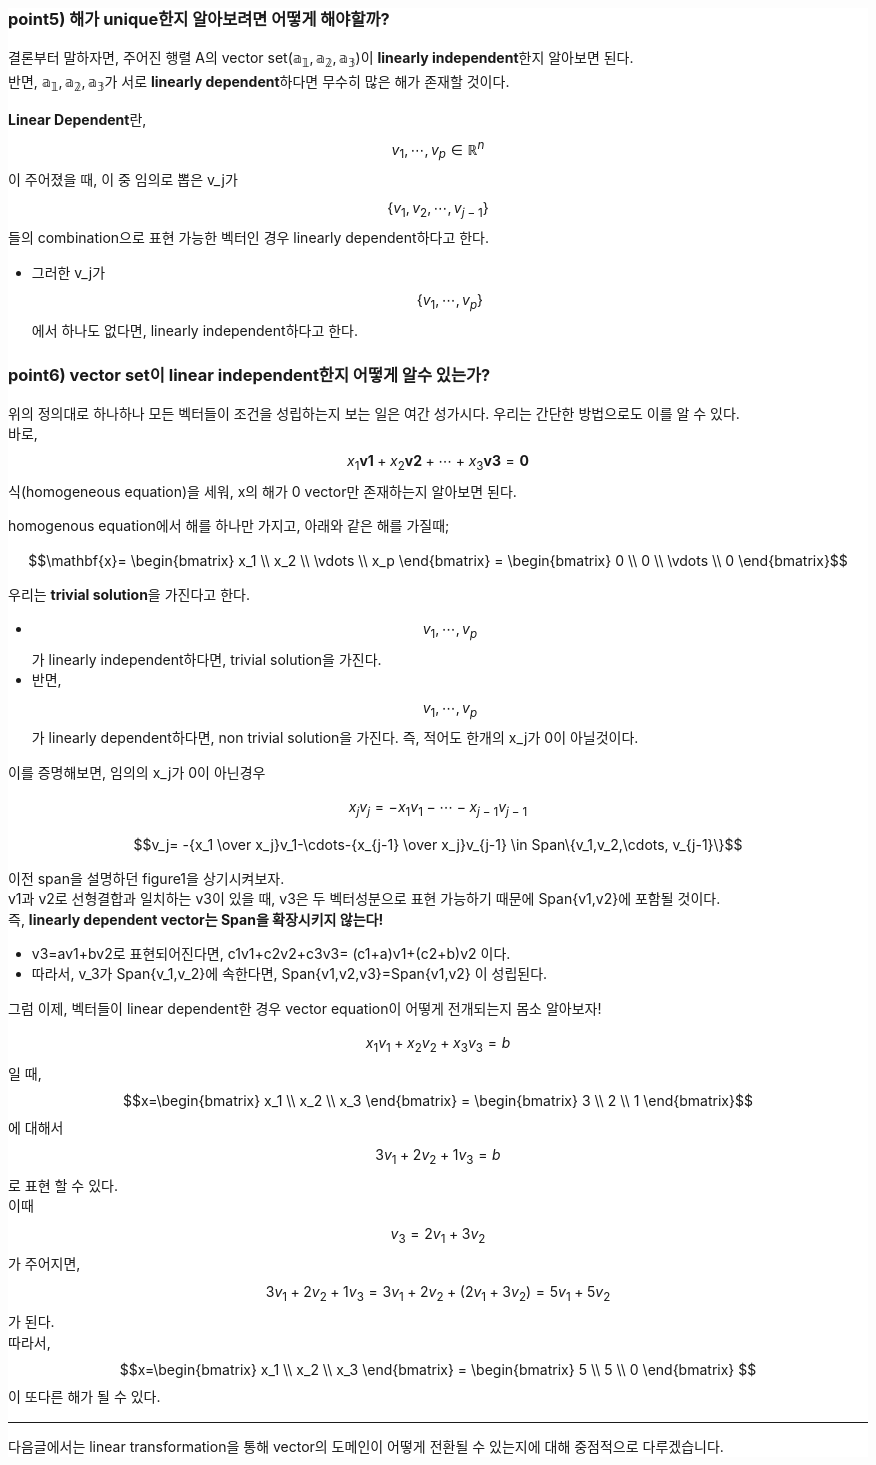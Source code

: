 ### point5) 해가 unique한지 알아보려면 어떻게 해야할까?
결론부터 말하자면, 주어진 행렬 A의 vector set($\mathbb{a_1},\mathbb{a_2},\mathbb{a_3}$)이 **linearly independent**한지 알아보면 된다.   
반면, $\mathbb{a_1},\mathbb{a_2},\mathbb{a_3}$가 서로 **linearly dependent**하다면 무수히 많은 해가 존재할 것이다.   

**Linear Dependent**란,
$$v_1, \cdots, v_p \in \mathbb{R}^{n}$$ 이 주어졌을 때, 이 중 임의로 뽑은 v_j가 $$\{v_1, v_2, \cdots , v_{j-1}\}$$들의 combination으로 표현 가능한 벡터인 경우 linearly dependent하다고 한다. 
- 그러한 v_j가 $$\{v_1, \cdots, v_p \}$$에서 하나도 없다면, linearly independent하다고 한다.

### point6) vector set이 linear independent한지 어떻게 알수 있는가?
위의 정의대로 하나하나 모든 벡터들이 조건을 성립하는지 보는 일은 여간 성가시다. 우리는 간단한 방법으로도 이를 알 수 있다.   
바로, $$x_1\mathbf{v1}+x_2\mathbf{v2}+\cdots+x_3\mathbf{v3}=\mathbf{0}$$ 식(homogeneous equation)을 세워, x의 해가 0 vector만 존재하는지 알아보면 된다.   

homogenous equation에서 해를 하나만 가지고, 아래와 같은 해를 가질때;   

$$\mathbf{x}= \begin{bmatrix} x_1 \\ x_2 \\ \vdots \\ x_p \end{bmatrix} = \begin{bmatrix} 0 \\ 0 \\ \vdots \\ 0 \end{bmatrix}$$

우리는 **trivial solution**을 가진다고 한다.   
- $$v_1, \cdots, v_p$$가 linearly independent하다면, trivial solution을 가진다.
- 반면, $$v_1, \cdots, v_p$$가 linearly dependent하다면, non trivial solution을 가진다. 즉, 적어도 한개의 x_j가 0이 아닐것이다.

이를 증명해보면, 임의의 x_j가 0이 아닌경우   

$$x_jv_j= -x_1v_1-\cdots-x_{j-1}v_{j-1}$$

$$v_j= -{x_1 \over x_j}v_1-\cdots-{x_{j-1} \over x_j}v_{j-1} \in Span\{v_1,v_2,\cdots, v_{j-1}\}$$


이전 span을 설명하던 figure1을 상기시켜보자.   
v1과 v2로 선형결합과 일치하는 v3이 있을 때, v3은 두 벡터성분으로 표현 가능하기 때문에 Span{v1,v2}에 포함될 것이다.    
즉, **linearly dependent vector는 Span을 확장시키지 않는다!**    
- v3=av1+bv2로 표현되어진다면, c1v1+c2v2+c3v3= (c1+a)v1+(c2+b)v2 이다.   
- 따라서, v_3가 Span{v_1,v_2}에 속한다면, Span{v1,v2,v3}=Span{v1,v2} 이 성립된다.
  

그럼 이제, 벡터들이 linear dependent한 경우 vector equation이 어떻게 전개되는지 몸소 알아보자!

$$x_1v_1+x_2v_2+x_3v_3=b$$일 때, $$x=\begin{bmatrix} x_1 \\ x_2 \\ x_3 \end{bmatrix} = \begin{bmatrix} 3 \\ 2 \\ 1 \end{bmatrix}$$에 대해서   
$$3v_1+2v_2+1v_3=b$$로 표현 할 수 있다.   
이때 $$v_3=2v_1+3v_2$$가 주어지면,   
$$3v_1+2v_2+1v_3=3v_1+2v_2+(2v_1+3v_2)=5v_1+5v_2$$가 된다.   
따라서, $$x=\begin{bmatrix} x_1 \\ x_2 \\ x_3 \end{bmatrix} = \begin{bmatrix} 5 \\ 5 \\ 0 \end{bmatrix} $$이 또다른 해가 될 수 있다.

---

다음글에서는 linear transformation을 통해 vector의 도메인이 어떻게 전환될 수 있는지에 대해 중점적으로 다루겠습니다.


